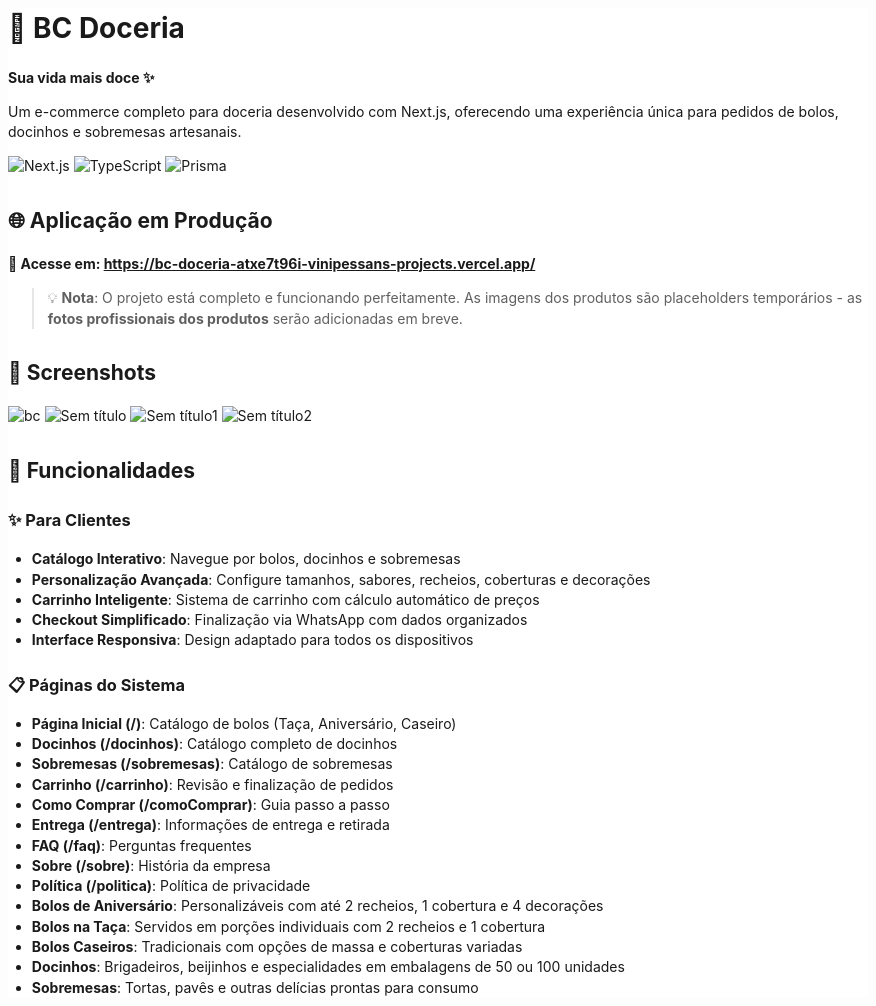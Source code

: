 # 🍰 BC Doceria

**Sua vida mais doce ✨**

Um e-commerce completo para doceria desenvolvido com Next.js, oferecendo uma experiência única para pedidos de bolos, docinhos e sobremesas artesanais.

![Next.js](https://img.shields.io/badge/Next.js-15.4.5-black)
![TypeScript](https://img.shields.io/badge/TypeScript-5.0-blue)
![Prisma](https://img.shields.io/badge/Prisma-6.13.0-2D3748)

## 🌐 Aplicação em Produção

**🔗 Acesse em: https://bc-doceria-atxe7t96i-vinipessans-projects.vercel.app/**

> 💡 **Nota**: O projeto está completo e funcionando perfeitamente. As imagens dos produtos são placeholders temporários - as **fotos profissionais dos produtos** serão adicionadas em breve.

## 📸 Screenshots

<img width="1906" height="884" alt="bc" src="https://github.com/user-attachments/assets/57e442e3-a7e0-445c-a25b-e80b330eb562" />

<img width="1900" height="869" alt="Sem título" src="https://github.com/user-attachments/assets/a8688f35-3c63-4a2a-9acc-57dffe02f356" />

<img width="1900" height="878" alt="Sem título1" src="https://github.com/user-attachments/assets/092bb91a-6f25-4679-9bb1-d92bf6ea95a9" />

<img width="1902" height="879" alt="Sem título2" src="https://github.com/user-attachments/assets/43f03c10-253a-45c1-b1cc-5e7d33a6c983" />

## 🚀 Funcionalidades

### ✨ Para Clientes
- **Catálogo Interativo**: Navegue por bolos, docinhos e sobremesas
- **Personalização Avançada**: Configure tamanhos, sabores, recheios, coberturas e decorações
- **Carrinho Inteligente**: Sistema de carrinho com cálculo automático de preços
- **Checkout Simplificado**: Finalização via WhatsApp com dados organizados
- **Interface Responsiva**: Design adaptado para todos os dispositivos

### 📋 Páginas do Sistema
- **Página Inicial (/)**: Catálogo de bolos (Taça, Aniversário, Caseiro)
- **Docinhos (/docinhos)**: Catálogo completo de docinhos
- **Sobremesas (/sobremesas)**: Catálogo de sobremesas
- **Carrinho (/carrinho)**: Revisão e finalização de pedidos
- **Como Comprar (/comoComprar)**: Guia passo a passo
- **Entrega (/entrega)**: Informações de entrega e retirada  
- **FAQ (/faq)**: Perguntas frequentes
- **Sobre (/sobre)**: História da empresa
- **Política (/politica)**: Política de privacidade
- **Bolos de Aniversário**: Personalizáveis com até 2 recheios, 1 cobertura e 4 decorações
- **Bolos na Taça**: Servidos em porções individuais com 2 recheios e 1 cobertura
- **Bolos Caseiros**: Tradicionais com opções de massa e coberturas variadas
- **Docinhos**: Brigadeiros, beijinhos e especialidades em embalagens de 50 ou 100 unidades
- **Sobremesas**: Tortas, pavês e outras delícias prontas para consumo
